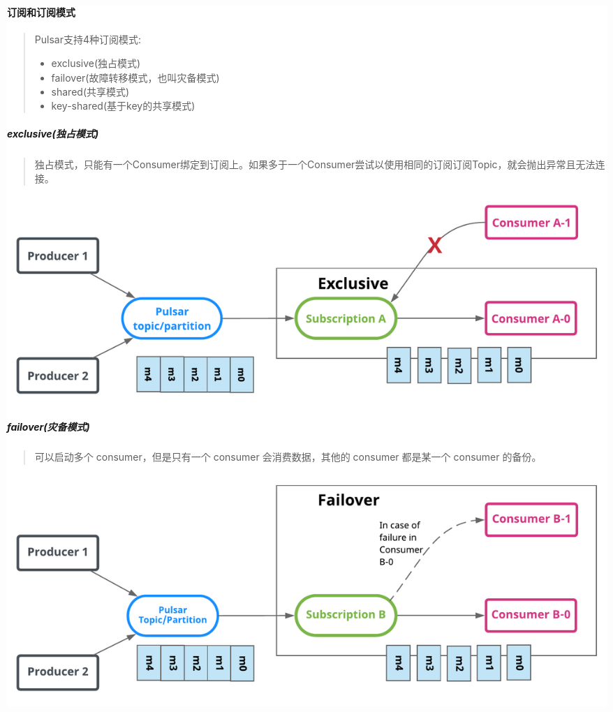 #### 订阅和订阅模式

>Pulsar支持4种订阅模式:
>
>- exclusive(独占模式)
>- failover(故障转移模式，也叫灾备模式)
>- shared(共享模式)
>- key-shared(基于key的共享模式)

#####  exclusive(独占模式)

> 独占模式，只能有一个Consumer绑定到订阅上。如果多于一个Consumer尝试以使用相同的订阅订阅Topic，就会抛出异常且无法连接。

![pulsar-exclusive-subscriptions](img/example/pulsar-exclusive-subscriptions.png)

#####  failover(灾备模式)

> 可以启动多个 consumer，但是只有一个 consumer 会消费数据，其他的 consumer 都是某一个 consumer 的备份。

![pulsar-failover-subscriptions](img/example/pulsar-failover-subscriptions.png)
